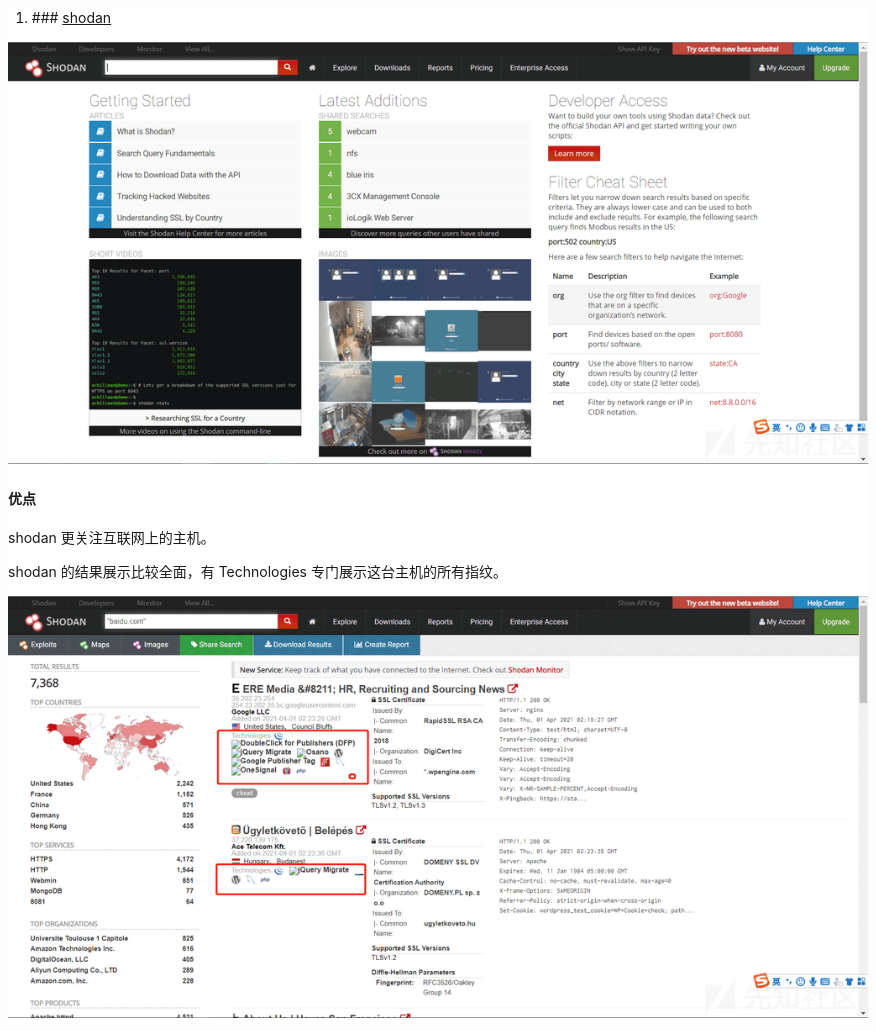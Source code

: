 1.  \### [shodan](https://www.shodan.io/)

[![](assets/1698897167-14108578794751abe4705989dafc32ec.png)](https://xzfile.aliyuncs.com/media/upload/picture/20210401145153-bdf5078c-92b6-1.png)

#### 优点

shodan 更关注互联网上的主机。

shodan 的结果展示比较全面，有 Technologies 专门展示这台主机的所有指纹。

[![](assets/1698897167-148d6924d0d570c0cdb47d4314a5647a.png)](https://xzfile.aliyuncs.com/media/upload/picture/20210401145154-be75804c-92b6-1.png)

